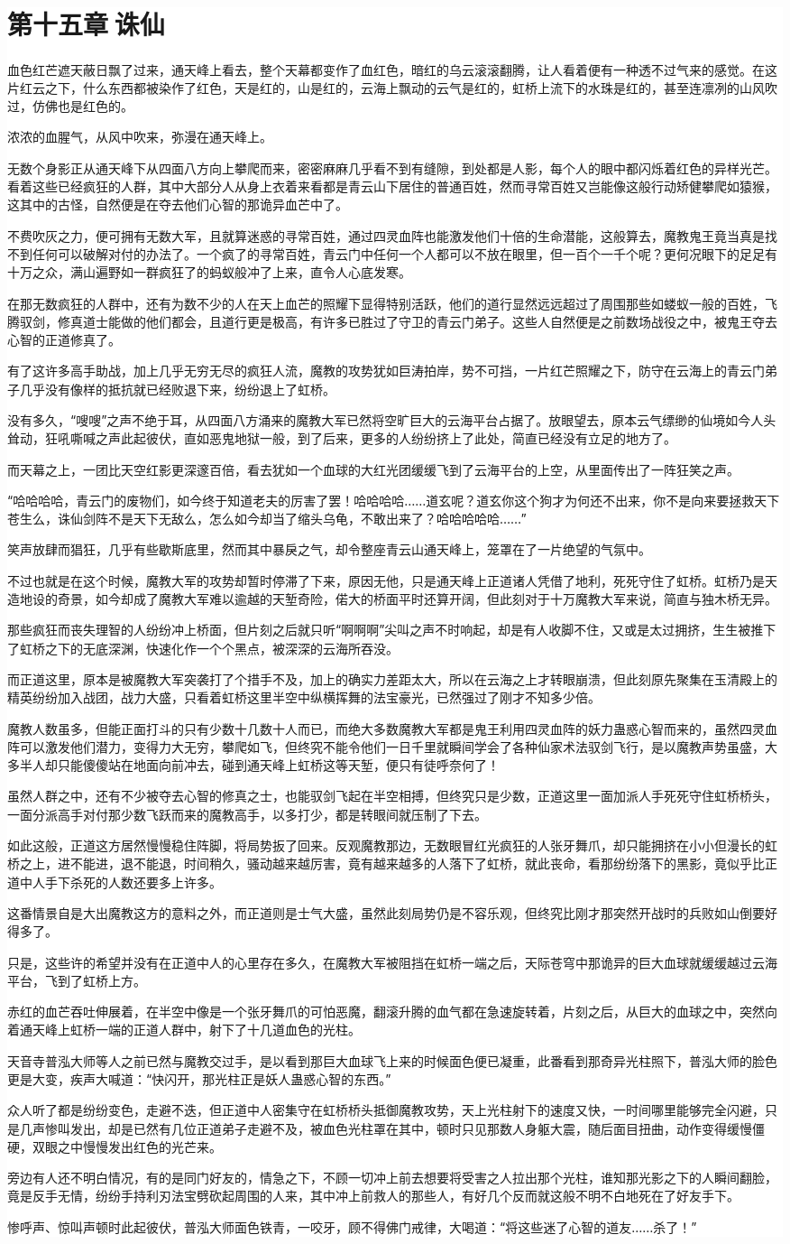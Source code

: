 # 第十五章 诛仙


血色红芒遮天蔽日飘了过来，通天峰上看去，整个天幕都变作了血红色，暗红的乌云滚滚翻腾，让人看着便有一种透不过气来的感觉。在这片红云之下，什么东西都被染作了红色，天是红的，山是红的，云海上飘动的云气是红的，虹桥上流下的水珠是红的，甚至连凛冽的山风吹过，仿佛也是红色的。

浓浓的血腥气，从风中吹来，弥漫在通天峰上。

无数个身影正从通天峰下从四面八方向上攀爬而来，密密麻麻几乎看不到有缝隙，到处都是人影，每个人的眼中都闪烁着红色的异样光芒。看着这些已经疯狂的人群，其中大部分人从身上衣着来看都是青云山下居住的普通百姓，然而寻常百姓又岂能像这般行动矫健攀爬如猿猴，这其中的古怪，自然便是在夺去他们心智的那诡异血芒中了。

不费吹灰之力，便可拥有无数大军，且就算迷惑的寻常百姓，通过四灵血阵也能激发他们十倍的生命潜能，这般算去，魔教鬼王竟当真是找不到任何可以破解对付的办法了。一个疯了的寻常百姓，青云门中任何一个人都可以不放在眼里，但一百个一千个呢？更何况眼下的足足有十万之众，满山遍野如一群疯狂了的蚂蚁般冲了上来，直令人心底发寒。

在那无数疯狂的人群中，还有为数不少的人在天上血芒的照耀下显得特别活跃，他们的道行显然远远超过了周围那些如蝼蚁一般的百姓，飞腾驭剑，修真道士能做的他们都会，且道行更是极高，有许多已胜过了守卫的青云门弟子。这些人自然便是之前数场战役之中，被鬼王夺去心智的正道修真了。

有了这许多高手助战，加上几乎无穷无尽的疯狂人流，魔教的攻势犹如巨涛拍岸，势不可挡，一片红芒照耀之下，防守在云海上的青云门弟子几乎没有像样的抵抗就已经败退下来，纷纷退上了虹桥。

没有多久，“嗖嗖”之声不绝于耳，从四面八方涌来的魔教大军已然将空旷巨大的云海平台占据了。放眼望去，原本云气缥缈的仙境如今人头耸动，狂吼嘶喊之声此起彼伏，直如恶鬼地狱一般，到了后来，更多的人纷纷挤上了此处，简直已经没有立足的地方了。

而天幕之上，一团比天空红影更深邃百倍，看去犹如一个血球的大红光团缓缓飞到了云海平台的上空，从里面传出了一阵狂笑之声。

“哈哈哈哈，青云门的废物们，如今终于知道老夫的厉害了罢！哈哈哈哈……道玄呢？道玄你这个狗才为何还不出来，你不是向来要拯救天下苍生么，诛仙剑阵不是天下无敌么，怎么如今却当了缩头乌龟，不敢出来了？哈哈哈哈哈……”

笑声放肆而猖狂，几乎有些歇斯底里，然而其中暴戾之气，却令整座青云山通天峰上，笼罩在了一片绝望的气氛中。

不过也就是在这个时候，魔教大军的攻势却暂时停滞了下来，原因无他，只是通天峰上正道诸人凭借了地利，死死守住了虹桥。虹桥乃是天造地设的奇景，如今却成了魔教大军难以逾越的天堑奇险，偌大的桥面平时还算开阔，但此刻对于十万魔教大军来说，简直与独木桥无异。

那些疯狂而丧失理智的人纷纷冲上桥面，但片刻之后就只听“啊啊啊”尖叫之声不时响起，却是有人收脚不住，又或是太过拥挤，生生被推下了虹桥之下的无底深渊，快速化作一个个黑点，被深深的云海所吞没。

而正道这里，原本是被魔教大军突袭打了个措手不及，加上的确实力差距太大，所以在云海之上才转眼崩溃，但此刻原先聚集在玉清殿上的精英纷纷加入战团，战力大盛，只看着虹桥这里半空中纵横挥舞的法宝豪光，已然强过了刚才不知多少倍。

魔教人数虽多，但能正面打斗的只有少数十几数十人而已，而绝大多数魔教大军都是鬼王利用四灵血阵的妖力蛊惑心智而来的，虽然四灵血阵可以激发他们潜力，变得力大无穷，攀爬如飞，但终究不能令他们一日千里就瞬间学会了各种仙家术法驭剑飞行，是以魔教声势虽盛，大多半人却只能傻傻站在地面向前冲去，碰到通天峰上虹桥这等天堑，便只有徒呼奈何了！

虽然人群之中，还有不少被夺去心智的修真之士，也能驭剑飞起在半空相搏，但终究只是少数，正道这里一面加派人手死死守住虹桥桥头，一面分派高手对付那少数飞跃而来的魔教高手，以多打少，都是转眼间就压制了下去。

如此这般，正道这方居然慢慢稳住阵脚，将局势扳了回来。反观魔教那边，无数眼冒红光疯狂的人张牙舞爪，却只能拥挤在小小但漫长的虹桥之上，进不能进，退不能退，时间稍久，骚动越来越厉害，竟有越来越多的人落下了虹桥，就此丧命，看那纷纷落下的黑影，竟似乎比正道中人手下杀死的人数还要多上许多。

这番情景自是大出魔教这方的意料之外，而正道则是士气大盛，虽然此刻局势仍是不容乐观，但终究比刚才那突然开战时的兵败如山倒要好得多了。

只是，这些许的希望并没有在正道中人的心里存在多久，在魔教大军被阻挡在虹桥一端之后，天际苍穹中那诡异的巨大血球就缓缓越过云海平台，飞到了虹桥上方。

赤红的血芒吞吐伸展着，在半空中像是一个张牙舞爪的可怕恶魔，翻滚升腾的血气都在急速旋转着，片刻之后，从巨大的血球之中，突然向着通天峰上虹桥一端的正道人群中，射下了十几道血色的光柱。

天音寺普泓大师等人之前已然与魔教交过手，是以看到那巨大血球飞上来的时候面色便已凝重，此番看到那奇异光柱照下，普泓大师的脸色更是大变，疾声大喊道：“快闪开，那光柱正是妖人蛊惑心智的东西。”

众人听了都是纷纷变色，走避不迭，但正道中人密集守在虹桥桥头抵御魔教攻势，天上光柱射下的速度又快，一时间哪里能够完全闪避，只是几声惨叫发出，却是已然有几位正道弟子走避不及，被血色光柱罩在其中，顿时只见那数人身躯大震，随后面目扭曲，动作变得缓慢僵硬，双眼之中慢慢发出红色的光芒来。

旁边有人还不明白情况，有的是同门好友的，情急之下，不顾一切冲上前去想要将受害之人拉出那个光柱，谁知那光影之下的人瞬间翻脸，竟是反手无情，纷纷手持利刃法宝劈砍起周围的人来，其中冲上前救人的那些人，有好几个反而就这般不明不白地死在了好友手下。

惨呼声、惊叫声顿时此起彼伏，普泓大师面色铁青，一咬牙，顾不得佛门戒律，大喝道：“将这些迷了心智的道友……杀了！”
